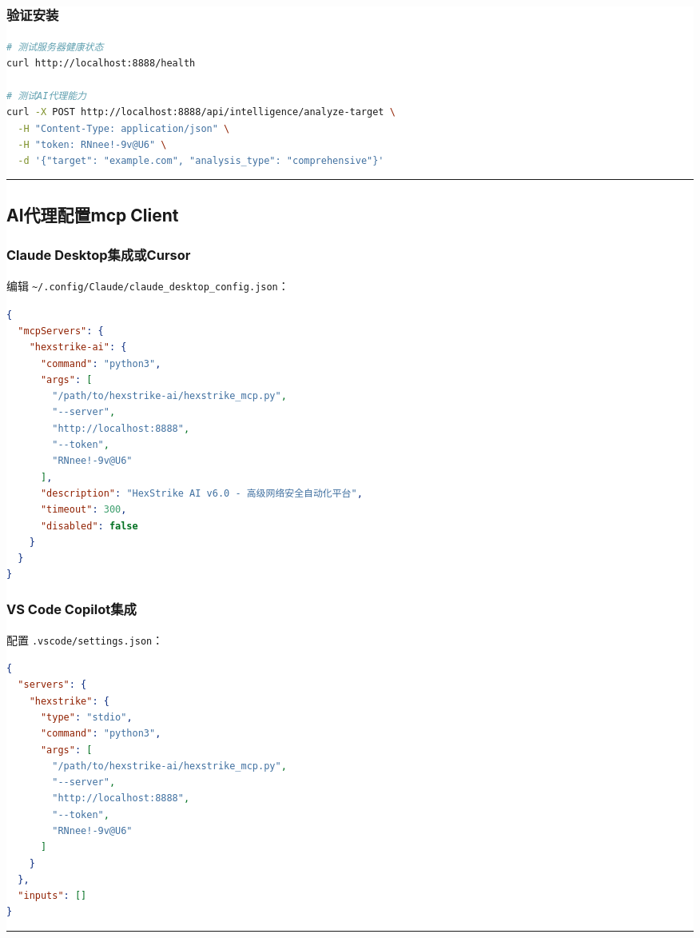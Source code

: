 ### 验证安装

```bash
# 测试服务器健康状态
curl http://localhost:8888/health

# 测试AI代理能力
curl -X POST http://localhost:8888/api/intelligence/analyze-target \
  -H "Content-Type: application/json" \
  -H "token: RNnee!-9v@U6" \
  -d '{"target": "example.com", "analysis_type": "comprehensive"}'
```

---

## AI代理配置mcp Client

### Claude Desktop集成或Cursor

编辑 `~/.config/Claude/claude_desktop_config.json`：
```json
{
  "mcpServers": {
    "hexstrike-ai": {
      "command": "python3",
      "args": [
        "/path/to/hexstrike-ai/hexstrike_mcp.py",
        "--server",
        "http://localhost:8888",
        "--token",
        "RNnee!-9v@U6"
      ],
      "description": "HexStrike AI v6.0 - 高级网络安全自动化平台",
      "timeout": 300,
      "disabled": false
    }
  }
}
```

### VS Code Copilot集成

配置 `.vscode/settings.json`：
```json
{
  "servers": {
    "hexstrike": {
      "type": "stdio",
      "command": "python3",
      "args": [
        "/path/to/hexstrike-ai/hexstrike_mcp.py",
        "--server",
        "http://localhost:8888",
        "--token",
        "RNnee!-9v@U6"
      ]
    }
  },
  "inputs": []
}
```

---